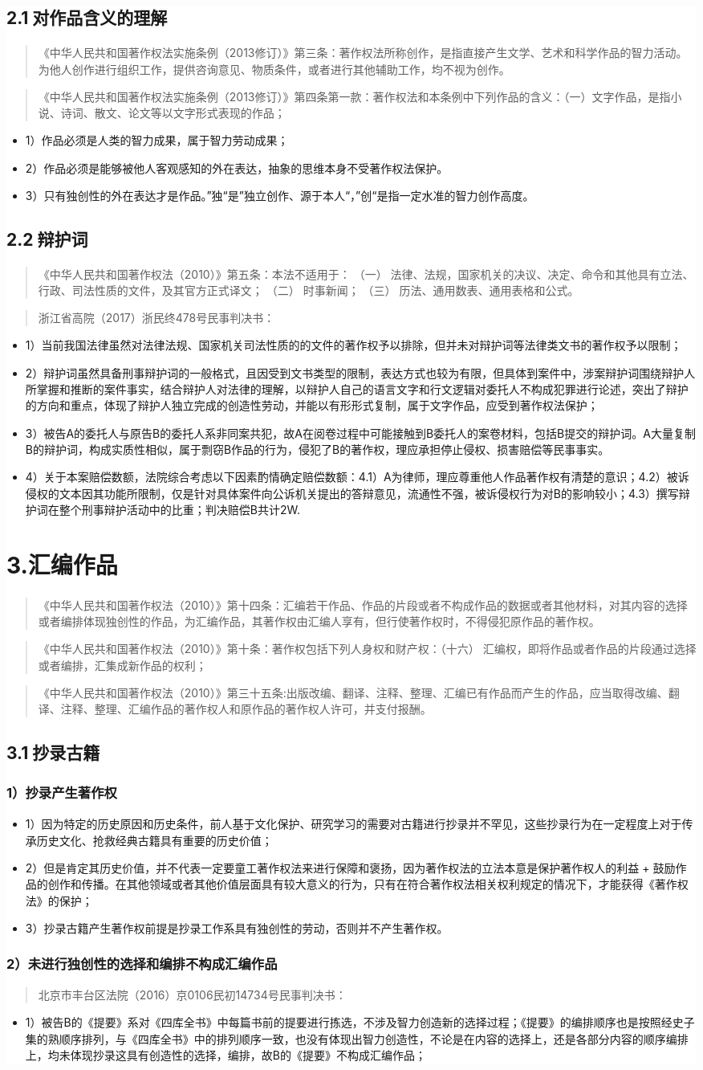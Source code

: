 ## 2.1 对作品含义的理解
> 《中华人民共和国著作权法实施条例（2013修订）》第三条：著作权法所称创作，是指直接产生文学、艺术和科学作品的智力活动。
为他人创作进行组织工作，提供咨询意见、物质条件，或者进行其他辅助工作，均不视为创作。

> 《中华人民共和国著作权法实施条例（2013修订）》第四条第一款：著作权法和本条例中下列作品的含义：（一）文字作品，是指小说、诗词、散文、论文等以文字形式表现的作品；

- 1）作品必须是人类的智力成果，属于智力劳动成果；

- 2）作品必须是能够被他人客观感知的外在表达，抽象的思维本身不受著作权法保护。

- 3）只有独创性的外在表达才是作品。”独“是”独立创作、源于本人“，”创“是指一定水准的智力创作高度。

## 2.2 辩护词
> 《中华人民共和国著作权法（2010）》第五条：本法不适用于：
（一） 法律、法规，国家机关的决议、决定、命令和其他具有立法、行政、司法性质的文件，及其官方正式译文；
（二） 时事新闻；
（三） 历法、通用数表、通用表格和公式。

> 浙江省高院（2017）浙民终478号民事判决书：
- 1）当前我国法律虽然对法律法规、国家机关司法性质的的文件的著作权予以排除，但并未对辩护词等法律类文书的著作权予以限制；

- 2）辩护词虽然具备刑事辩护词的一般格式，且因受到文书类型的限制，表达方式也较为有限，但具体到案件中，涉案辩护词围绕辩护人所掌握和推断的案件事实，结合辩护人对法律的理解，以辩护人自己的语言文字和行文逻辑对委托人不构成犯罪进行论述，突出了辩护的方向和重点，体现了辩护人独立完成的创造性劳动，并能以有形形式复制，属于文字作品，应受到著作权法保护；

- 3）被告A的委托人与原告B的委托人系非同案共犯，故A在阅卷过程中可能接触到B委托人的案卷材料，包括B提交的辩护词。A大量复制B的辩护词，构成实质性相似，属于剽窃B作品的行为，侵犯了B的著作权，理应承担停止侵权、损害赔偿等民事事实。

- 4）关于本案赔偿数额，法院综合考虑以下因素酌情确定赔偿数额：4.1）A为律师，理应尊重他人作品著作权有清楚的意识；4.2）被诉侵权的文本因其功能所限制，仅是针对具体案件向公诉机关提出的答辩意见，流通性不强，被诉侵权行为对B的影响较小；4.3）撰写辩护词在整个刑事辩护活动中的比重；判决赔偿B共计2W.

# 3.汇编作品
> 《中华人民共和国著作权法（2010）》第十四条：汇编若干作品、作品的片段或者不构成作品的数据或者其他材料，对其内容的选择或者编排体现独创性的作品，为汇编作品，其著作权由汇编人享有，但行使著作权时，不得侵犯原作品的著作权。

> 《中华人民共和国著作权法（2010）》第十条：著作权包括下列人身权和财产权：（十六） 汇编权，即将作品或者作品的片段通过选择或者编排，汇集成新作品的权利； 

> 《中华人民共和国著作权法（2010）》第三十五条:出版改编、翻译、注释、整理、汇编已有作品而产生的作品，应当取得改编、翻译、注释、整理、汇编作品的著作权人和原作品的著作权人许可，并支付报酬。

## 3.1 抄录古籍
### 1）抄录产生著作权
- 1）因为特定的历史原因和历史条件，前人基于文化保护、研究学习的需要对古籍进行抄录并不罕见，这些抄录行为在一定程度上对于传承历史文化、抢救经典古籍具有重要的历史价值；

- 2）但是肯定其历史价值，并不代表一定要童工著作权法来进行保障和褒扬，因为著作权法的立法本意是保护著作权人的利益 + 鼓励作品的创作和传播。在其他领域或者其他价值层面具有较大意义的行为，只有在符合著作权法相关权利规定的情况下，才能获得《著作权法》的保护；

- 3）抄录古籍产生著作权前提是抄录工作系具有独创性的劳动，否则并不产生著作权。

### 2）未进行独创性的选择和编排不构成汇编作品
> 北京市丰台区法院（2016）京0106民初14734号民事判决书：

- 1）被告B的《提要》系对《四库全书》中每篇书前的提要进行拣选，不涉及智力创造新的选择过程；《提要》的编排顺序也是按照经史子集的熟顺序排列，与《四库全书》中的排列顺序一致，也没有体现出智力创造性，不论是在内容的选择上，还是各部分内容的顺序编排上，均未体现抄录这具有创造性的选择，编排，故B的《提要》不构成汇编作品；
